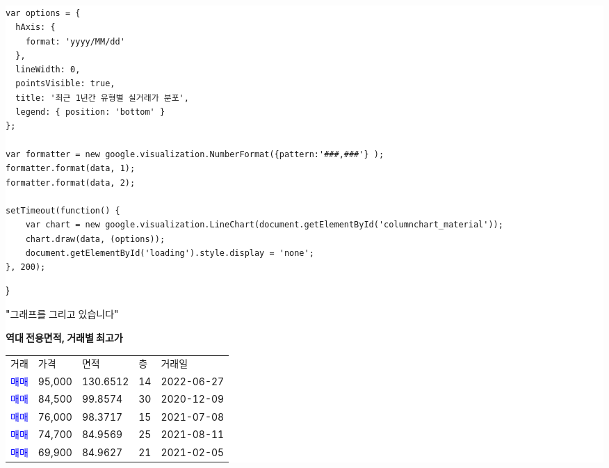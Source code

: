     var options = {
      hAxis: {
        format: 'yyyy/MM/dd'
      },    
      lineWidth: 0,
      pointsVisible: true,    
      title: '최근 1년간 유형별 실거래가 분포',
      legend: { position: 'bottom' }
    };

    var formatter = new google.visualization.NumberFormat({pattern:'###,###'} );
    formatter.format(data, 1);
    formatter.format(data, 2);
    
    setTimeout(function() {
        var chart = new google.visualization.LineChart(document.getElementById('columnchart_material'));
        chart.draw(data, (options));
        document.getElementById('loading').style.display = 'none';
    }, 200);
  }
</script>


<div id="loading" style="z-index:20; display: block; margin-left: 0px">"그래프를 그리고 있습니다"</div>
<div id="columnchart_material" style="width: 95%; margin-left: 0px; display: block"></div>

<b>역대 전용면적, 거래별 최고가</b>
<table class="sortable">
    <tr>
      <td>거래</td>
      <td>가격</td>
      <td>면적</td>
      <td>층</td>
      <td>거래일</td>
    </tr>
        <tr>
          <td><a style="color: blue">매매</a></td>
          <td>95,000</td>
          <td>130.6512</td>
          <td>14</td>
          <td>2022-06-27</td>
        </tr>            <tr>
          <td><a style="color: blue">매매</a></td>
          <td>84,500</td>
          <td>99.8574</td>
          <td>30</td>
          <td>2020-12-09</td>
        </tr>            <tr>
          <td><a style="color: blue">매매</a></td>
          <td>76,000</td>
          <td>98.3717</td>
          <td>15</td>
          <td>2021-07-08</td>
        </tr>            <tr>
          <td><a style="color: blue">매매</a></td>
          <td>74,700</td>
          <td>84.9569</td>
          <td>25</td>
          <td>2021-08-11</td>
        </tr>            <tr>
          <td><a style="color: blue">매매</a></td>
          <td>69,900</td>
          <td>84.9627</td>
          <td>21</td>
          <td>2021-02-05</td>
        </tr>            <tr>